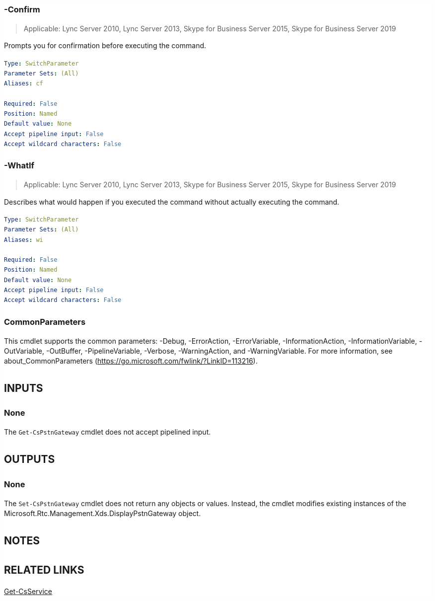 ### -Confirm

> Applicable: Lync Server 2010, Lync Server 2013, Skype for Business Server 2015, Skype for Business Server 2019

Prompts you for confirmation before executing the command.

```yaml
Type: SwitchParameter
Parameter Sets: (All)
Aliases: cf

Required: False
Position: Named
Default value: None
Accept pipeline input: False
Accept wildcard characters: False
```

### -WhatIf

> Applicable: Lync Server 2010, Lync Server 2013, Skype for Business Server 2015, Skype for Business Server 2019

Describes what would happen if you executed the command without actually executing the command.

```yaml
Type: SwitchParameter
Parameter Sets: (All)
Aliases: wi

Required: False
Position: Named
Default value: None
Accept pipeline input: False
Accept wildcard characters: False
```

### CommonParameters
This cmdlet supports the common parameters: -Debug, -ErrorAction, -ErrorVariable, -InformationAction, -InformationVariable, -OutVariable, -OutBuffer, -PipelineVariable, -Verbose, -WarningAction, and -WarningVariable. For more information, see about_CommonParameters (https://go.microsoft.com/fwlink/?LinkID=113216).

## INPUTS

### None
The `Get-CsPstnGateway` cmdlet does not accept pipelined input.

## OUTPUTS

### None
The `Set-CsPstnGateway` cmdlet does not return any objects or values.
Instead, the cmdlet modifies existing instances of the Microsoft.Rtc.Management.Xds.DisplayPstnGateway object.

## NOTES

## RELATED LINKS

[Get-CsService](Get-CsService.md)
